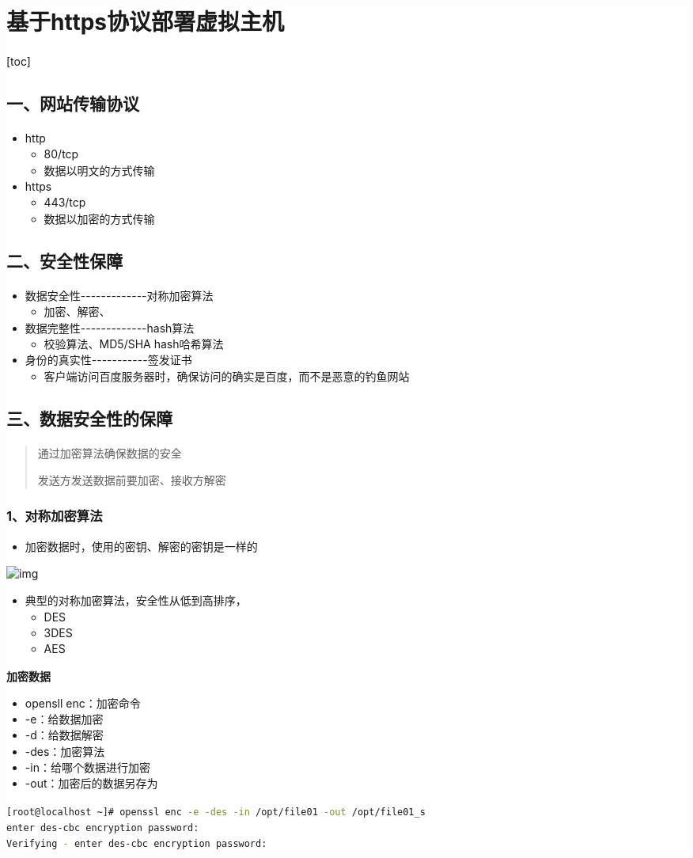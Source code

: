 # 基于https协议部署虚拟主机

[toc]

## 一、网站传输协议

* http
  * 80/tcp
  * 数据以明文的方式传输
* https
  * 443/tcp	
  * 数据以加密的方式传输

## 二、安全性保障

* 数据安全性-------------对称加密算法
  * 加密、解密、
* 数据完整性-------------hash算法
  * 校验算法、MD5/SHA   hash哈希算法
* 身份的真实性-----------签发证书
  * 客户端访问百度服务器时，确保访问的确实是百度，而不是恶意的钓鱼网站

## 三、数据安全性的保障

> 通过加密算法确保数据的安全
>
> 发送方发送数据前要加密、接收方解密

### 1、对称加密算法

* 加密数据时，使用的密钥、解密的密钥是一样的

![img](https://note.youdao.com/yws/public/resource/09cca8ab7a03af721408094d133dc002/xmlnote/2BBAC98EC91D403687C29E7F07F24AC6/F28D456AF4BE44C1A2A83F27BA1B2FCD/20147)

* 典型的对称加密算法，安全性从低到高排序，
  * DES	
  * 3DES
  * AES

**加密数据**

* opensll enc：加密命令
* -e：给数据加密
* -d：给数据解密
* -des：加密算法
* -in：给哪个数据进行加密
* -out：加密后的数据另存为

```bash
[root@localhost ~]# openssl enc -e -des -in /opt/file01 -out /opt/file01_s
enter des-cbc encryption password:
Verifying - enter des-cbc encryption password:

```
